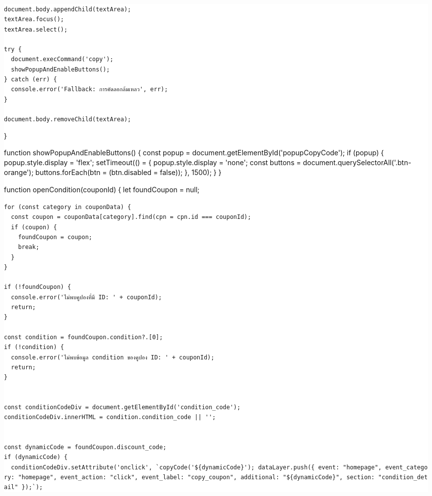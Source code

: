     document.body.appendChild(textArea);
    textArea.focus();
    textArea.select();

    try {
      document.execCommand('copy');
      showPopupAndEnableButtons();
    } catch (err) {
      console.error('Fallback: การคัดลอกล้มเหลว', err);
    }

    document.body.removeChild(textArea);
  }

  function showPopupAndEnableButtons() {
    const popup = document.getElementById('popupCopyCode');
    if (popup) {
      popup.style.display = 'flex';
      setTimeout(() = {
        popup.style.display = 'none';
        const buttons = document.querySelectorAll('.btn-orange');
        buttons.forEach(btn = (btn.disabled = false));
      }, 1500);
    }
  }


  function openCondition(couponId) {
    let foundCoupon = null;

    for (const category in couponData) {
      const coupon = couponData[category].find(cpn = cpn.id === couponId);
      if (coupon) {
        foundCoupon = coupon;
        break;
      }
    }

    if (!foundCoupon) {
      console.error('ไม่พบคูปองที่มี ID: ' + couponId);
      return;
    }

    const condition = foundCoupon.condition?.[0];
    if (!condition) {
      console.error('ไม่พบข้อมูล condition ของคูปอง ID: ' + couponId);
      return;
    }


    const conditionCodeDiv = document.getElementById('condition_code');
    conditionCodeDiv.innerHTML = condition.condition_code || '';


    const dynamicCode = foundCoupon.discount_code;
    if (dynamicCode) {
	  conditionCodeDiv.setAttribute('onclick', `copyCode('${dynamicCode}'); dataLayer.push({ event: "homepage", event_category: "homepage", event_action: "click", event_label: "copy_coupon", additional: "${dynamicCode}", section: "condition_detail" });`);
	  